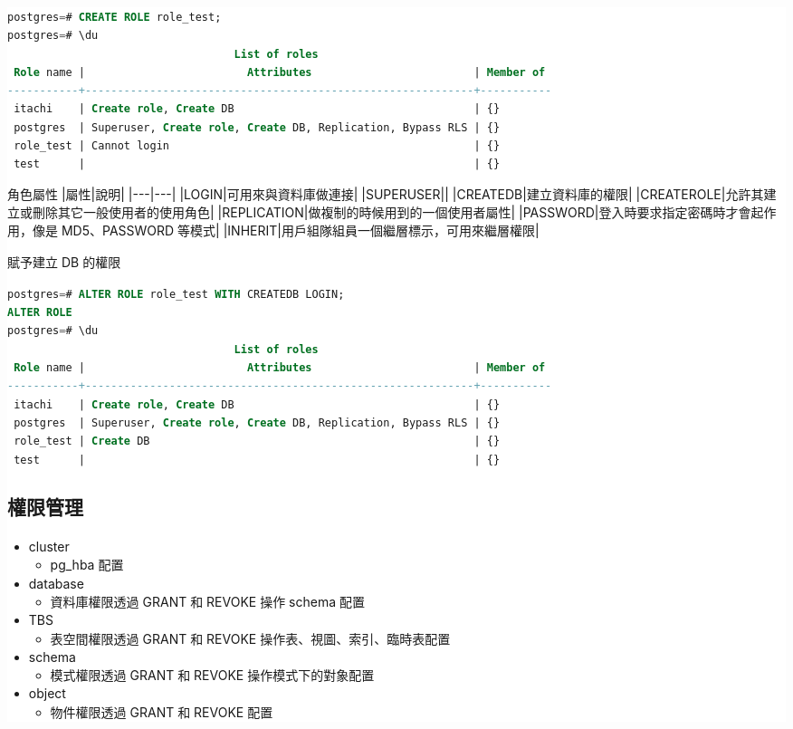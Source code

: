 ```sql
postgres=# CREATE ROLE role_test;
postgres=# \du
                                   List of roles
 Role name |                         Attributes                         | Member of
-----------+------------------------------------------------------------+-----------
 itachi    | Create role, Create DB                                     | {}
 postgres  | Superuser, Create role, Create DB, Replication, Bypass RLS | {}
 role_test | Cannot login                                               | {}
 test      |                                                            | {}
```

角色屬性
|屬性|說明|
|---|---|
|LOGIN|可用來與資料庫做連接|
|SUPERUSER||
|CREATEDB|建立資料庫的權限|
|CREATEROLE|允許其建立或刪除其它一般使用者的使用角色|
|REPLICATION|做複制的時候用到的一個使用者屬性|
|PASSWORD|登入時要求指定密碼時才會起作用，像是 MD5、PASSWORD 等模式|
|INHERIT|用戶組隊組員一個繼層標示，可用來繼層權限|

賦予建立 DB 的權限

```sql
postgres=# ALTER ROLE role_test WITH CREATEDB LOGIN;
ALTER ROLE
postgres=# \du
                                   List of roles
 Role name |                         Attributes                         | Member of
-----------+------------------------------------------------------------+-----------
 itachi    | Create role, Create DB                                     | {}
 postgres  | Superuser, Create role, Create DB, Replication, Bypass RLS | {}
 role_test | Create DB                                                  | {}
 test      |                                                            | {}
```

## 權限管理
- cluster
    - pg_hba 配置
- database
    - 資料庫權限透過 GRANT 和 REVOKE 操作 schema 配置
- TBS
    - 表空間權限透過 GRANT 和 REVOKE 操作表、視圖、索引、臨時表配置
- schema
    - 模式權限透過 GRANT 和 REVOKE 操作模式下的對象配置
- object
    - 物件權限透過 GRANT 和 REVOKE 配置
